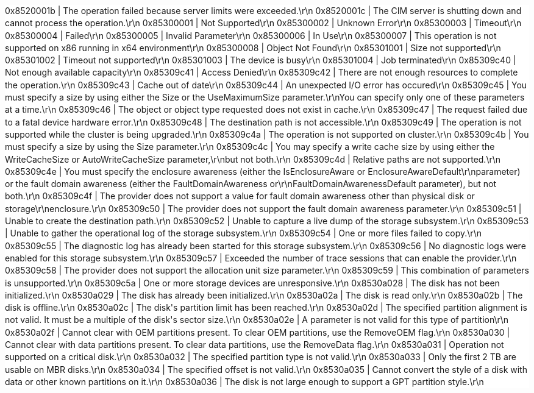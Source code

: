 0x8520001b | The operation failed because server limits were exceeded.\r\n
0x8520001c | The CIM server is shutting down and cannot process the operation.\r\n
0x85300001 | Not Supported\r\n
0x85300002 | Unknown Error\r\n
0x85300003 | Timeout\r\n
0x85300004 | Failed\r\n
0x85300005 | Invalid Parameter\r\n
0x85300006 | In Use\r\n
0x85300007 | This operation is not supported on x86 running in x64 environment\r\n
0x85300008 | Object Not Found\r\n
0x85301001 | Size not supported\r\n
0x85301002 | Timeout not supported\r\n
0x85301003 | The device is busy\r\n
0x85301004 | Job terminated\r\n
0x85309c40 | Not enough available capacity\r\n
0x85309c41 | Access Denied\r\n
0x85309c42 | There are not enough resources to complete the operation.\r\n
0x85309c43 | Cache out of date\r\n
0x85309c44 | An unexpected I/O error has occured\r\n
0x85309c45 | You must specify a size by using either the Size or the UseMaximumSize parameter.\r\nYou can specify only one of these parameters at a time.\r\n
0x85309c46 | The object or object type requested does not exist in cache.\r\n
0x85309c47 | The request failed due to a fatal device hardware error.\r\n
0x85309c48 | The destination path is not accessible.\r\n
0x85309c49 | The operation is not supported while the cluster is being upgraded.\r\n
0x85309c4a | The operation is not supported on cluster.\r\n
0x85309c4b | You must specify a size by using the Size parameter.\r\n
0x85309c4c | You may specify a write cache size by using either the WriteCacheSize or AutoWriteCacheSize parameter,\r\nbut not both.\r\n
0x85309c4d | Relative paths are not supported.\r\n
0x85309c4e | You must specify the enclosure awareness (either the IsEnclosureAware or EnclosureAwareDefault\r\nparameter) or the fault domain awareness (either the FaultDomainAwareness or\r\nFaultDomainAwarenessDefault parameter), but not both.\r\n
0x85309c4f | The provider does not support a value for fault domain awareness other than physical disk or storage\r\nenclosure.\r\n
0x85309c50 | The provider does not support the fault domain awareness parameter.\r\n
0x85309c51 | Unable to create the destination path.\r\n
0x85309c52 | Unable to capture a live dump of the storage subsystem.\r\n
0x85309c53 | Unable to gather the operational log of the storage subsystem.\r\n
0x85309c54 | One or more files failed to copy.\r\n
0x85309c55 | The diagnostic log has already been started for this storage subsystem.\r\n
0x85309c56 | No diagnostic logs were enabled for this storage subsystem.\r\n
0x85309c57 | Exceeded the number of trace sessions that can enable the provider.\r\n
0x85309c58 | The provider does not support the allocation unit size parameter.\r\n
0x85309c59 | This combination of parameters is unsupported.\r\n
0x85309c5a | One or more storage devices are unresponsive.\r\n
0x8530a028 | The disk has not been initialized.\r\n
0x8530a029 | The disk has already been initialized.\r\n
0x8530a02a | The disk is read only.\r\n
0x8530a02b | The disk is offline.\r\n
0x8530a02c | The disk's partition limit has been reached.\r\n
0x8530a02d | The specified partition alignment is not valid. It must be a multiple of the disk's sector size.\r\n
0x8530a02e | A parameter is not valid for this type of partition\r\n
0x8530a02f | Cannot clear with OEM partitions present. To clear OEM partitions, use the RemoveOEM flag.\r\n
0x8530a030 | Cannot clear with data partitions present. To clear data partitions, use the RemoveData flag.\r\n
0x8530a031 | Operation not supported on a critical disk.\r\n
0x8530a032 | The specified partition type is not valid.\r\n
0x8530a033 | Only the first 2 TB are usable on MBR disks.\r\n
0x8530a034 | The specified offset is not valid.\r\n
0x8530a035 | Cannot convert the style of a disk with data or other known partitions on it.\r\n
0x8530a036 | The disk is not large enough to support a GPT partition style.\r\n